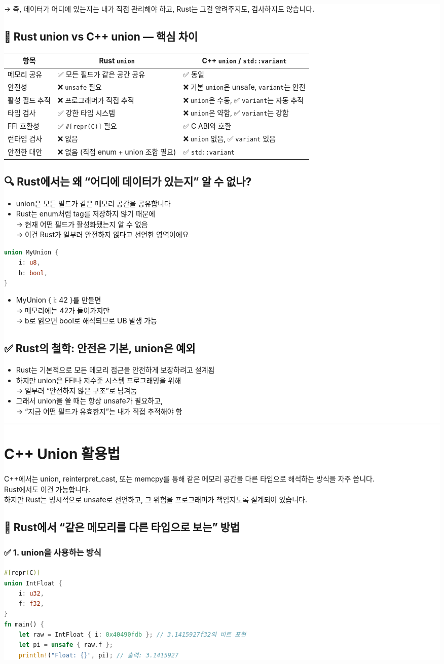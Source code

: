 → 즉, 데이터가 어디에 있는지는 내가 직접 관리해야 하고, Rust는 그걸 알려주지도, 검사하지도 않습니다.

## 🧩 Rust union vs C++ union — 핵심 차이
| 항목               | Rust `union`                        | C++ `union` / `std::variant`             |
|--------------------|-------------------------------------|------------------------------------------|
| 메모리 공유        | ✅ 모든 필드가 같은 공간 공유         | ✅ 동일                                   |
| 안전성             | ❌ `unsafe` 필요                     | ❌ 기본 `union`은 unsafe, `variant`는 안전 |
| 활성 필드 추적     | ❌ 프로그래머가 직접 추적            | ❌ `union`은 수동, ✅ `variant`는 자동 추적 |
| 타입 검사          | ✅ 강한 타입 시스템                  | ❌ `union`은 약함, ✅ `variant`는 강함      |
| FFI 호환성         | ✅ `#[repr(C)]` 필요                 | ✅ C ABI와 호환                           |
| 런타임 검사        | ❌ 없음                              | ❌ `union` 없음, ✅ `variant` 있음          |
| 안전한 대안        | ❌ 없음 (직접 enum + union 조합 필요) | ✅ `std::variant`                        


## 🔍 Rust에서는 왜 “어디에 데이터가 있는지” 알 수 없나?
- union은 모든 필드가 같은 메모리 공간을 공유합니다
- Rust는 enum처럼 tag를 저장하지 않기 때문에  
    → 현재 어떤 필드가 활성화됐는지 알 수 없음  
    → 이건 Rust가 일부러 안전하지 않다고 선언한 영역이에요
```rust
union MyUnion {
    i: u8,
    b: bool,
}
```

- MyUnion { i: 42 }를 만들면  
    → 메모리에는 42가 들어가지만  
    → b로 읽으면 bool로 해석되므로 UB 발생 가능

## ✅ Rust의 철학: 안전은 기본, union은 예외
- Rust는 기본적으로 모든 메모리 접근을 안전하게 보장하려고 설계됨
- 하지만 union은 FFI나 저수준 시스템 프로그래밍을 위해  
    → 일부러 “안전하지 않은 구조”로 남겨둠
- 그래서 union을 쓸 때는 항상 unsafe가 필요하고,  
    → “지금 어떤 필드가 유효한지”는 내가 직접 추적해야 함


---
# C++ Union 활용법
C++에서는 union, reinterpret_cast, 또는 memcpy를 통해 같은 메모리 공간을 다른 타입으로 해석하는 방식을 자주 씁니다.  
Rust에서도 이건 가능합니다.  
하지만 Rust는 명시적으로 unsafe로 선언하고, 그 위험을 프로그래머가 책임지도록 설계되어 있습니다.

## 🧩 Rust에서 “같은 메모리를 다른 타입으로 보는” 방법
### ✅ 1. union을 사용하는 방식
```rust
#[repr(C)]
union IntFloat {
    i: u32,
    f: f32,
}
fn main() {
    let raw = IntFloat { i: 0x40490fdb }; // 3.1415927f32의 비트 표현
    let pi = unsafe { raw.f };
    println!("Float: {}", pi); // 출력: 3.1415927
```